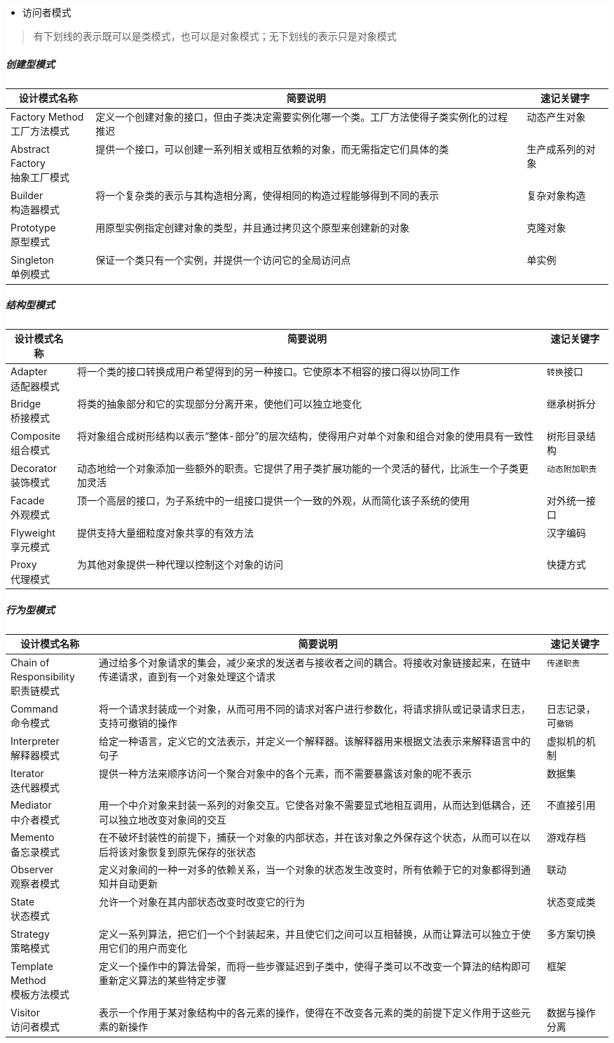   - 访问者模式

> 有下划线的表示既可以是类模式，也可以是对象模式；无下划线的表示只是对象模式

##### 创建型模式
| 设计模式名称                       | 简要说明                                         | 速记关键字    |
|------------------------------|----------------------------------------------|----------|
| Factory Method <br> 工厂方法模式   | 定义一个创建对象的接口，但由子类决定需要实例化哪一个类。工厂方法使得子类实例化的过程推迟 | 动态产生对象   |
| Abstract Factory <br> 抽象工厂模式 | 提供一个接口，可以创建一系列相关或相互依赖的对象，而无需指定它们具体的类         | 生产成系列的对象 |
| Builder <br> 构造器模式           | 将一个复杂类的表示与其构造相分离，使得相同的构造过程能够得到不同的表示          | 复杂对象构造   |
| Prototype <br> 原型模式          | 用原型实例指定创建对象的类型，并且通过拷贝这个原型来创建新的对象             | 克隆对象     |
| Singleton <br> 单例模式          | 保证一个类只有一个实例，并提供一个访问它的全局访问点                   | 单实例      |

##### 结构型模式
| 设计模式名称              | 简要说明                                              | 速记关键字    |
|---------------------|---------------------------------------------------|----------|
| Adapter <br> 适配器模式  | 将一个类的接口转换成用户希望得到的另一种接口。它使原本不相容的接口得以协同工作           | `转换`接口   |
| Bridge <br> 桥接模式    | 将类的抽象部分和它的实现部分分离开来，使他们可以独立地变化                     | 继承树拆分    |
| Composite <br> 组合模式 | 将对象组合成树形结构以表示“整体-部分”的层次结构，使得用户对单个对象和组合对象的使用具有一致性  | 树形目录结构   |
| Decorator <br> 装饰模式 | 动态地给一个对象添加一些额外的职责。它提供了用子类扩展功能的一个灵活的替代，比派生一个子类更加灵活 | `动态附加职责` |
| Facade <br> 外观模式    | 顶一个高层的接口，为子系统中的一组接口提供一个一致的外观，从而简化该子系统的使用          | 对外统一接口   |
| Flyweight <br> 享元模式 | 提供支持大量细粒度对象共享的有效方法                                | 汉字编码     |
| Proxy <br> 代理模式     | 为其他对象提供一种代理以控制这个对象的访问                             | 快捷方式     |

##### 行为型模式
| 设计模式名称                             | 简要说明                                                           | 速记关键字      |
|------------------------------------|----------------------------------------------------------------|------------|
| Chain of Responsibility <br> 职责链模式 | 通过给多个对象请求的集会，减少亲求的发送者与接收者之间的耦合。将接收对象链接起来，在链中传递请求，直到有一个对象处理这个请求 | `传递职责`     |
| Command <br> 命令模式                  | 将一个请求封装成一个对象，从而可用不同的请求对客户进行参数化，将请求排队或记录请求日志，支持可撤销的操作           | 日志记录，可`撤销` |
| Interpreter <br> 解释器模式             | 给定一种语言，定义它的文法表示，并定义一个解释器。该解释器用来根据文法表示来解释语言中的句子                 | 虚拟机的机制     |
| Iterator <br> 迭代器模式                | 提供一种方法来顺序访问一个聚合对象中的各个元素，而不需要暴露该对象的呢不表示                         | 数据集        |
| Mediator <br> 中介者模式                | 用一个中介对象来封装一系列的对象交互。它使各对象不需要显式地相互调用，从而达到低耦合，还可以独立地改变对象间的交互      | 不直接引用      |
| Memento <br> 备忘录模式                 | 在不破坏封装性的前提下，捕获一个对象的内部状态，并在该对象之外保存这个状态，从而可以在以后将该对象恢复到原先保存的张状态   | 游戏存档       |
| Observer <br> 观察者模式                | 定义对象间的一种一对多的依赖关系，当一个对象的状态发生改变时，所有依赖于它的对象都得到通知并自动更新             | 联动         |
| State <br> 状态模式                    | 允许一个对象在其内部状态改变时改变它的行为                                          | 状态变成类      |
| Strategy <br> 策略模式                 | 定义一系列算法，把它们一个个封装起来，并且使它们之间可以互相替换，从而让算法可以独立于使用它们的用户而变化          | 多方案切换      |
| Template Method <br> 模板方法模式        | 定义一个操作中的算法骨架，而将一些步骤延迟到子类中，使得子类可以不改变一个算法的结构即可重新定义算法的某些特定步骤      | 框架         |
| Visitor <br> 访问者模式                 | 表示一个作用于某对象结构中的各元素的操作，使得在不改变各元素的类的前提下定义作用于这些元素的新操作              | 数据与操作分离    |
